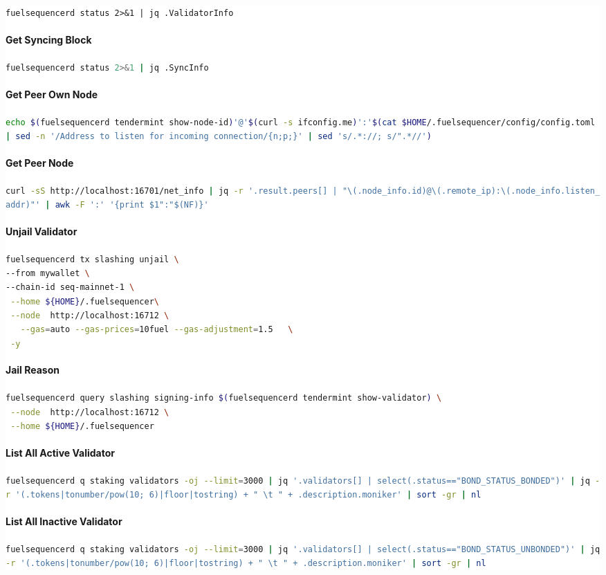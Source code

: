 ```
fuelsequencerd status 2>&1 | jq .ValidatorInfo
```

#### Get Syncing Block

```bash
fuelsequencerd status 2>&1 | jq .SyncInfo
```

#### Get Peer Own Node

```bash
echo $(fuelsequencerd tendermint show-node-id)'@'$(curl -s ifconfig.me)':'$(cat $HOME/.fuelsequencer/config/config.toml | sed -n '/Address to listen for incoming connection/{n;p;}' | sed 's/.*://; s/".*//')
```

#### Get Peer Node

```bash
curl -sS http://localhost:16701/net_info | jq -r '.result.peers[] | "\(.node_info.id)@\(.remote_ip):\(.node_info.listen_addr)"' | awk -F ':' '{print $1":"$(NF)}'
```

#### Unjail Validator
```bash
fuelsequencerd tx slashing unjail \
--from mywallet \
--chain-id seq-mainnet-1 \
 --home ${HOME}/.fuelsequencer\
 --node  http://localhost:16712 \
   --gas=auto --gas-prices=10fuel --gas-adjustment=1.5   \
 -y
```

#### Jail Reason

```bash
fuelsequencerd query slashing signing-info $(fuelsequencerd tendermint show-validator) \
 --node  http://localhost:16712 \
 --home ${HOME}/.fuelsequencer
```

#### List All Active Validator

```bash
fuelsequencerd q staking validators -oj --limit=3000 | jq '.validators[] | select(.status=="BOND_STATUS_BONDED")' | jq -r '(.tokens|tonumber/pow(10; 6)|floor|tostring) + " \t " + .description.moniker' | sort -gr | nl
```

#### List All Inactive Validator

```bash
fuelsequencerd q staking validators -oj --limit=3000 | jq '.validators[] | select(.status=="BOND_STATUS_UNBONDED")' | jq -r '(.tokens|tonumber/pow(10; 6)|floor|tostring) + " \t " + .description.moniker' | sort -gr | nl
```
